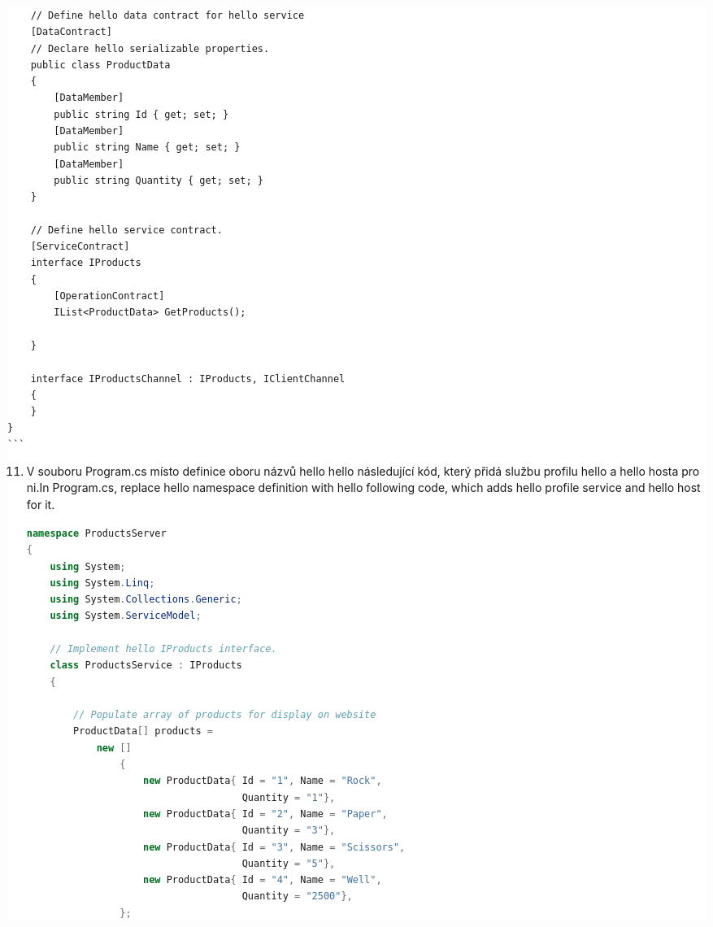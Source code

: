         // Define hello data contract for hello service
        [DataContract]
        // Declare hello serializable properties.
        public class ProductData
        {
            [DataMember]
            public string Id { get; set; }
            [DataMember]
            public string Name { get; set; }
            [DataMember]
            public string Quantity { get; set; }
        }

        // Define hello service contract.
        [ServiceContract]
        interface IProducts
        {
            [OperationContract]
            IList<ProductData> GetProducts();

        }

        interface IProductsChannel : IProducts, IClientChannel
        {
        }
    }
    ```
11. <span data-ttu-id="c8dd2-162">V souboru Program.cs místo definice oboru názvů hello hello následující kód, který přidá službu profilu hello a hello hosta pro ni.</span><span class="sxs-lookup"><span data-stu-id="c8dd2-162">In Program.cs, replace hello namespace definition with hello following code, which adds hello profile service and hello host for it.</span></span>

    ```csharp
    namespace ProductsServer
    {
        using System;
        using System.Linq;
        using System.Collections.Generic;
        using System.ServiceModel;

        // Implement hello IProducts interface.
        class ProductsService : IProducts
        {

            // Populate array of products for display on website
            ProductData[] products =
                new []
                    {
                        new ProductData{ Id = "1", Name = "Rock",
                                         Quantity = "1"},
                        new ProductData{ Id = "2", Name = "Paper",
                                         Quantity = "3"},
                        new ProductData{ Id = "3", Name = "Scissors",
                                         Quantity = "5"},
                        new ProductData{ Id = "4", Name = "Well",
                                         Quantity = "2500"},
                    };


[0]: ./media/service-bus-dotnet-hybrid-app-using-service-bus-relay/hybrid.png
[1]: ./media/service-bus-dotnet-hybrid-app-using-service-bus-relay/App2.png
[NuGet]: http://nuget.org
[11]: ./media/service-bus-dotnet-hybrid-app-using-service-bus-relay/hy-con-1.png
[13]: ./media/service-bus-dotnet-hybrid-app-using-service-bus-relay/getting-started-multi-tier-13.png
[15]: ./media/service-bus-dotnet-hybrid-app-using-service-bus-relay/hy-web-2.png
[16]: ./media/service-bus-dotnet-hybrid-app-using-service-bus-relay/hy-web-4.png
[17]: ./media/service-bus-dotnet-hybrid-app-using-service-bus-relay/hy-web-7.png
[18]: ./media/service-bus-dotnet-hybrid-app-using-service-bus-relay/hy-web-5.png
[9]: ./media/service-bus-dotnet-hybrid-app-using-service-bus-relay/hy-web-9.png
[10]: ./media/service-bus-dotnet-hybrid-app-using-service-bus-relay/App3.png
[21]: ./media/service-bus-dotnet-hybrid-app-using-service-bus-relay/App1.png
[24]: ./media/service-bus-dotnet-hybrid-app-using-service-bus-relay/hy-web-12.png
[25]: ./media/service-bus-dotnet-hybrid-app-using-service-bus-relay/hy-web-13.png
[26]: ./media/service-bus-dotnet-hybrid-app-using-service-bus-relay/hy-web-14.png
[27]: ./media/service-bus-dotnet-hybrid-app-using-service-bus-relay/hy-web-8.png
[36]: ./media/service-bus-dotnet-hybrid-app-using-service-bus-relay/App2.png
[37]: ./media/service-bus-dotnet-hybrid-app-using-service-bus-relay/hy-service1.png
[38]: ./media/service-bus-dotnet-hybrid-app-using-service-bus-relay/hy-service2.png
[41]: ./media/service-bus-dotnet-hybrid-app-using-service-bus-relay/getting-started-multi-tier-40.png
[43]: ./media/service-bus-dotnet-hybrid-app-using-service-bus-relay/getting-started-hybrid-43.png